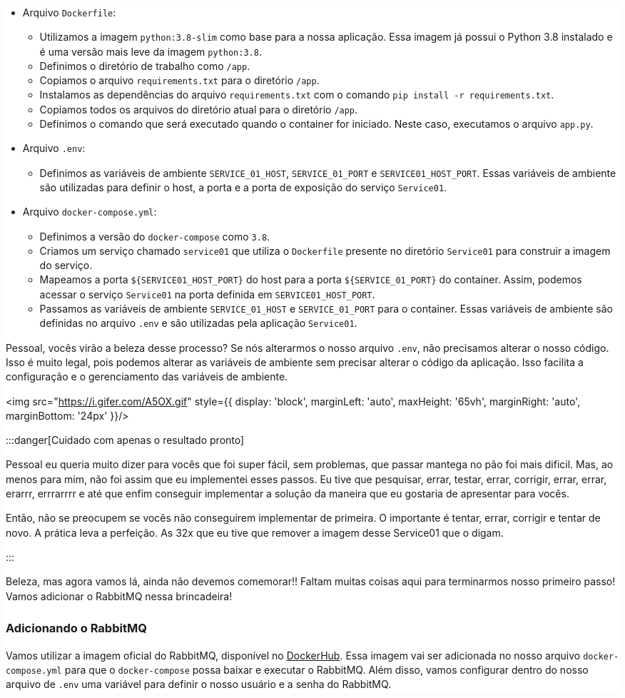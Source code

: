 - Arquivo `Dockerfile`:
    - Utilizamos a imagem `python:3.8-slim` como base para a nossa aplicação. Essa imagem já possui o Python 3.8 instalado e é uma versão mais leve da imagem `python:3.8`.
    - Definimos o diretório de trabalho como `/app`.
    - Copiamos o arquivo `requirements.txt` para o diretório `/app`.
    - Instalamos as dependências do arquivo `requirements.txt` com o comando `pip install -r requirements.txt`.
    - Copiamos todos os arquivos do diretório atual para o diretório `/app`.
    - Definimos o comando que será executado quando o container for iniciado. Neste caso, executamos o arquivo `app.py`.

- Arquivo `.env`:
    - Definimos as variáveis de ambiente `SERVICE_01_HOST`, `SERVICE_01_PORT` e `SERVICE01_HOST_PORT`. Essas variáveis de ambiente são utilizadas para definir o host, a porta e a porta de exposição do serviço `Service01`.

- Arquivo `docker-compose.yml`:
    - Definimos a versão do `docker-compose` como `3.8`.
    - Criamos um serviço chamado `service01` que utiliza o `Dockerfile` presente no diretório `Service01` para construir a imagem do serviço.
    - Mapeamos a porta `${SERVICE01_HOST_PORT}` do host para a porta `${SERVICE_01_PORT}` do container. Assim, podemos acessar o serviço `Service01` na porta definida em `SERVICE01_HOST_PORT`.
    - Passamos as variáveis de ambiente `SERVICE_01_HOST` e `SERVICE_01_PORT` para o container. Essas variáveis de ambiente são definidas no arquivo `.env` e são utilizadas pela aplicação `Service01`.

Pessoal, vocês virão a beleza desse processo? Se nós alterarmos o nosso arquivo `.env`, não precisamos alterar o nosso código. Isso é muito legal, pois podemos alterar as variáveis de ambiente sem precisar alterar o código da aplicação. Isso facilita a configuração e o gerenciamento das variáveis de ambiente.

<img src="https://i.gifer.com/A5OX.gif" style={{ display: 'block', marginLeft: 'auto', maxHeight: '65vh', marginRight: 'auto', marginBottom: '24px' }}/>

:::danger[Cuidado com apenas o resultado pronto]

Pessoal eu queria muito dizer para vocês que foi super fácil, sem problemas, que passar mantega no pão foi mais dificil. Mas, ao menos para mim, não foi assim que eu implementei esses passos. Eu tive que pesquisar, errar, testar, errar, corrigir, errar, errar, erarrr, errrarrrr e até que enfim conseguir implementar a solução da maneira que eu gostaria de apresentar para vocês.

Então, não se preocupem se vocês não conseguirem implementar de primeira. O importante é tentar, errar, corrigir e tentar de novo. A prática leva a perfeição. As 32x que eu tive que remover a imagem desse Service01 que o digam.

:::

Beleza, mas agora vamos lá, ainda não devemos comemorar!! Faltam muitas coisas aqui para terminarmos nosso primeiro passo! Vamos adicionar o RabbitMQ nessa brincadeira!

### Adicionando o RabbitMQ

Vamos utilizar a imagem oficial do RabbitMQ, disponível no [DockerHub](https://hub.docker.com/_/rabbitmq). Essa imagem vai ser adicionada no nosso arquivo `docker-compose.yml` para que o `docker-compose` possa baixar e executar o RabbitMQ. Além disso, vamos configurar dentro do nosso arquivo de `.env` uma variável para definir o nosso usuário e a senha do RabbitMQ.

